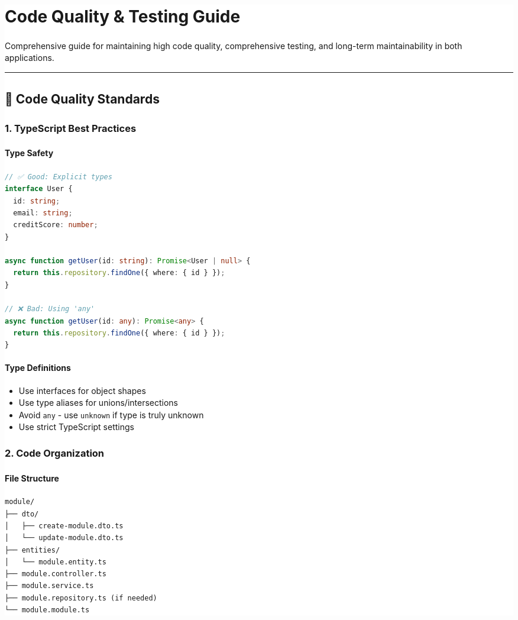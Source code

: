 # Code Quality & Testing Guide

Comprehensive guide for maintaining high code quality, comprehensive testing, and long-term maintainability in both applications.

---

## 🎯 Code Quality Standards

### 1. TypeScript Best Practices

#### Type Safety

```typescript
// ✅ Good: Explicit types
interface User {
  id: string;
  email: string;
  creditScore: number;
}

async function getUser(id: string): Promise<User | null> {
  return this.repository.findOne({ where: { id } });
}

// ❌ Bad: Using 'any'
async function getUser(id: any): Promise<any> {
  return this.repository.findOne({ where: { id } });
}
```

#### Type Definitions

- Use interfaces for object shapes
- Use type aliases for unions/intersections
- Avoid `any` - use `unknown` if type is truly unknown
- Use strict TypeScript settings

### 2. Code Organization

#### File Structure

```
module/
├── dto/
│   ├── create-module.dto.ts
│   └── update-module.dto.ts
├── entities/
│   └── module.entity.ts
├── module.controller.ts
├── module.service.ts
├── module.repository.ts (if needed)
└── module.module.ts
```
